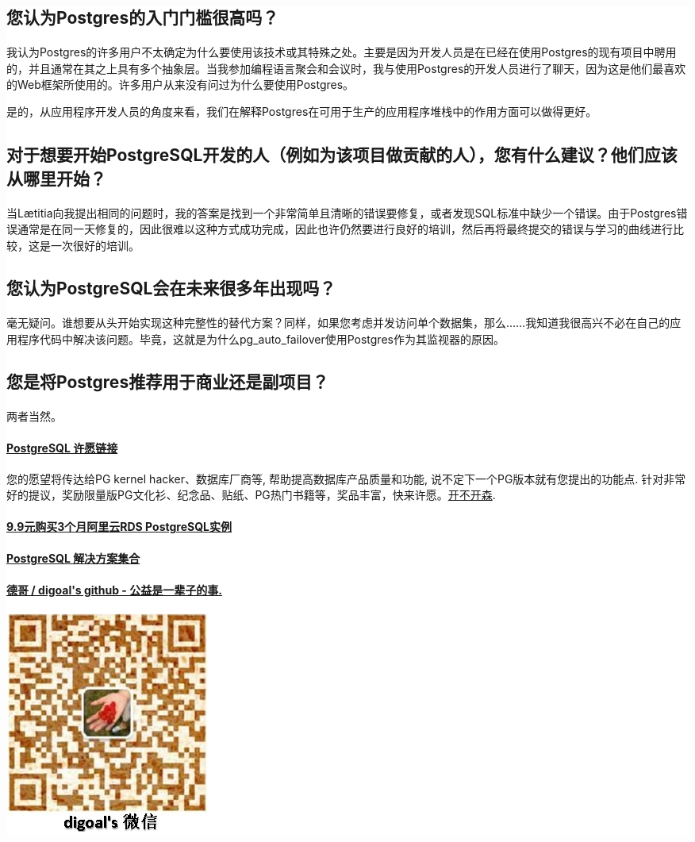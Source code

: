 ## 您认为Postgres的入门门槛很高吗？    
我认为Postgres的许多用户不太确定为什么要使用该技术或其特殊之处。主要是因为开发人员是在已经在使用Postgres的现有项目中聘用的，并且通常在其之上具有多个抽象层。当我参加编程语言聚会和会议时，我与使用Postgres的开发人员进行了聊天，因为这是他们最喜欢的Web框架所使用的。许多用户从来没有问过为什么要使用Postgres。    
    
是的，从应用程序开发人员的角度来看，我们在解释Postgres在可用于生产的应用程序堆栈中的作用方面可以做得更好。    
    
## 对于想要开始PostgreSQL开发的人（例如为该项目做贡献的人），您有什么建议？他们应该从哪里开始？    
当Lætitia向我提出相同的问题时，我的答案是找到一个非常简单且清晰的错误要修复，或者发现SQL标准中缺少一个错误。由于Postgres错误通常是在同一天修复的，因此很难以这种方式成功完成，因此也许仍然要进行良好的培训，然后再将最终提交的错误与学习的曲线进行比较，这是一次很好的培训。    
    
## 您认为PostgreSQL会在未来很多年出现吗？    
毫无疑问。谁想要从头开始实现这种完整性的替代方案？同样，如果您考虑并发访问单个数据集，那么……我知道我很高兴不必在自己的应用程序代码中解决该问题。毕竟，这就是为什么pg_auto_failover使用Postgres作为其监视器的原因。    
    
## 您是将Postgres推荐用于商业还是副项目？    
两者当然。    
  
#### [PostgreSQL 许愿链接](https://github.com/digoal/blog/issues/76 "269ac3d1c492e938c0191101c7238216")
您的愿望将传达给PG kernel hacker、数据库厂商等, 帮助提高数据库产品质量和功能, 说不定下一个PG版本就有您提出的功能点. 针对非常好的提议，奖励限量版PG文化衫、纪念品、贴纸、PG热门书籍等，奖品丰富，快来许愿。[开不开森](https://github.com/digoal/blog/issues/76 "269ac3d1c492e938c0191101c7238216").  
  
  
#### [9.9元购买3个月阿里云RDS PostgreSQL实例](https://www.aliyun.com/database/postgresqlactivity "57258f76c37864c6e6d23383d05714ea")
  
  
#### [PostgreSQL 解决方案集合](https://yq.aliyun.com/topic/118 "40cff096e9ed7122c512b35d8561d9c8")
  
  
#### [德哥 / digoal's github - 公益是一辈子的事.](https://github.com/digoal/blog/blob/master/README.md "22709685feb7cab07d30f30387f0a9ae")
  
  
![digoal's wechat](../pic/digoal_weixin.jpg "f7ad92eeba24523fd47a6e1a0e691b59")
  

